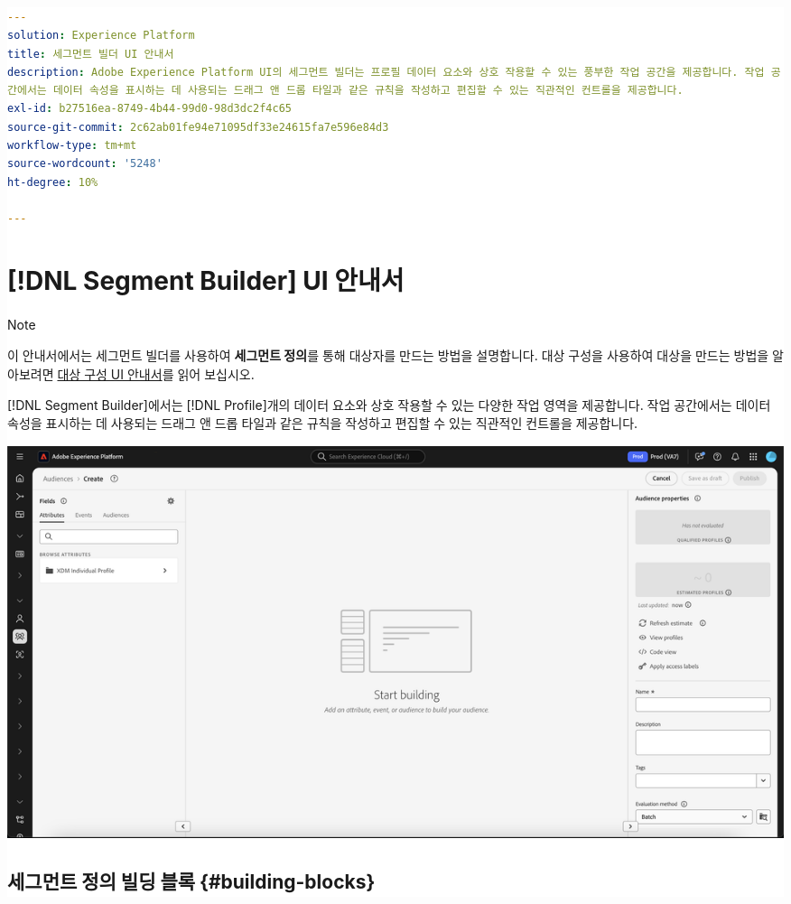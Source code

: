 ```yaml
---
solution: Experience Platform
title: 세그먼트 빌더 UI 안내서
description: Adobe Experience Platform UI의 세그먼트 빌더는 프로필 데이터 요소와 상호 작용할 수 있는 풍부한 작업 공간을 제공합니다. 작업 공간에서는 데이터 속성을 표시하는 데 사용되는 드래그 앤 드롭 타일과 같은 규칙을 작성하고 편집할 수 있는 직관적인 컨트롤을 제공합니다.
exl-id: b27516ea-8749-4b44-99d0-98d3dc2f4c65
source-git-commit: 2c62ab01fe94e71095df33e24615fa7e596e84d3
workflow-type: tm+mt
source-wordcount: '5248'
ht-degree: 10%

---
```


# [!DNL Segment Builder] UI 안내서

>[!NOTE]
>
>이 안내서에서는 세그먼트 빌더를 사용하여 **세그먼트 정의**&#x200B;를 통해 대상자를 만드는 방법을 설명합니다. 대상 구성을 사용하여 대상을 만드는 방법을 알아보려면 [대상 구성 UI 안내서](./audience-composition.md)를 읽어 보십시오.

[!DNL Segment Builder]에서는 [!DNL Profile]개의 데이터 요소와 상호 작용할 수 있는 다양한 작업 영역을 제공합니다. 작업 공간에서는 데이터 속성을 표시하는 데 사용되는 드래그 앤 드롭 타일과 같은 규칙을 작성하고 편집할 수 있는 직관적인 컨트롤을 제공합니다.

![세그먼트 빌더 UI가 표시됩니다.](../images/ui/segment-builder/segment-builder.png)

## 세그먼트 정의 빌딩 블록 {#building-blocks}
